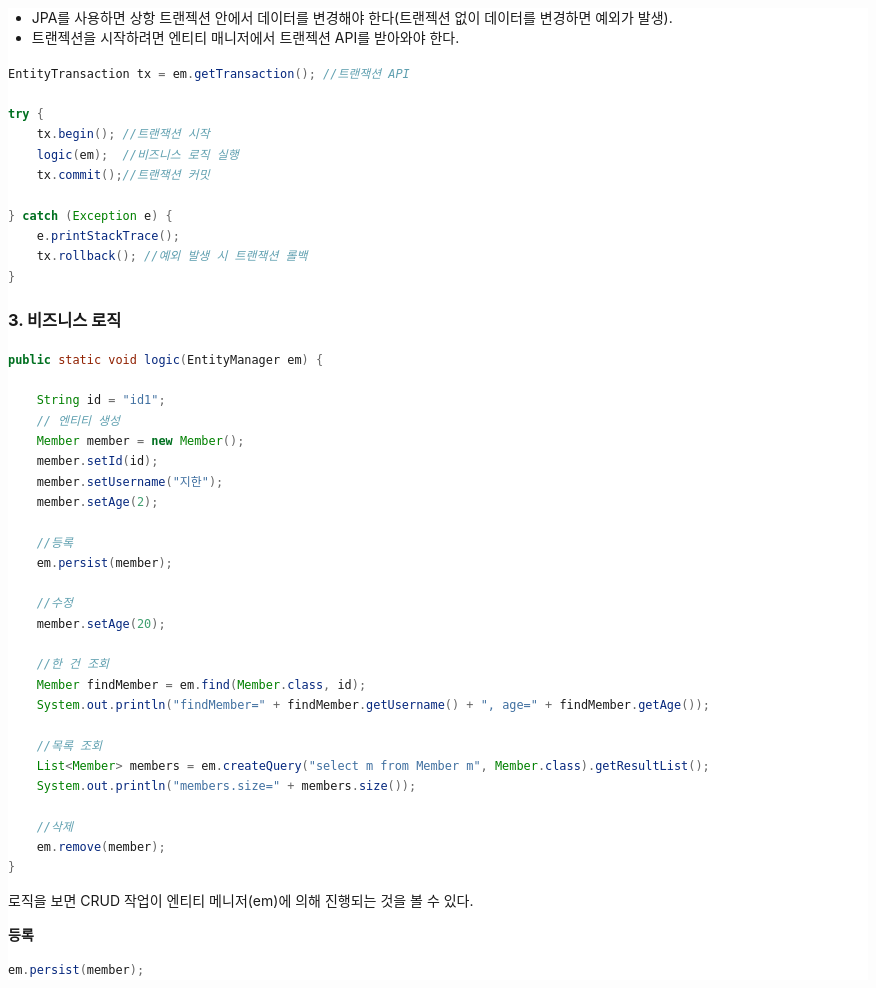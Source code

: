 - JPA를 사용하면 상항 트랜젝션 안에서 데이터를 변경해야 한다(트랜젝션 없이 데이터를 변경하면 예외가 발생).
- 트랜젝션을 시작하려면 엔티티 매니저에서 트랜젝션 API를 받아와야 한다.

```java
EntityTransaction tx = em.getTransaction(); //트랜잭션 API

try {
    tx.begin(); //트랜잭션 시작
    logic(em);  //비즈니스 로직 실행
    tx.commit();//트랜잭션 커밋

} catch (Exception e) {
    e.printStackTrace();
    tx.rollback(); //예외 발생 시 트랜잭션 롤백
}
```

### 3. 비즈니스 로직

```java
public static void logic(EntityManager em) {

    String id = "id1";
    // 엔티티 생성
    Member member = new Member();
    member.setId(id);
    member.setUsername("지한");
    member.setAge(2);

    //등록
    em.persist(member);

    //수정
    member.setAge(20);

    //한 건 조회
    Member findMember = em.find(Member.class, id);
    System.out.println("findMember=" + findMember.getUsername() + ", age=" + findMember.getAge());

    //목록 조회
    List<Member> members = em.createQuery("select m from Member m", Member.class).getResultList();
    System.out.println("members.size=" + members.size());

    //삭제
    em.remove(member);
}
```

로직을 보면 CRUD 작업이 엔티티 메니저(em)에 의해 진행되는 것을 볼 수 있다.

**등록**

```java
em.persist(member);
```
